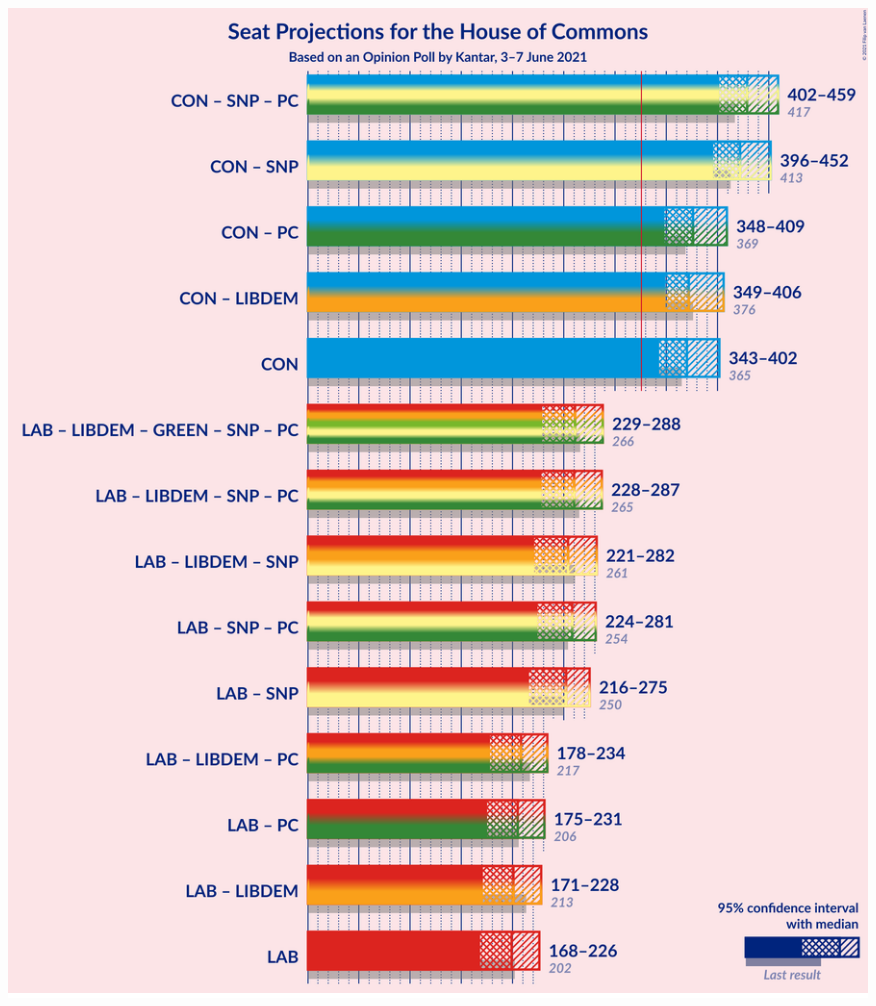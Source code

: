 ![Graph with coalitions seats not yet produced](2021-06-07-Kantar-coalitions-seats.png "Coalitions Seats")
